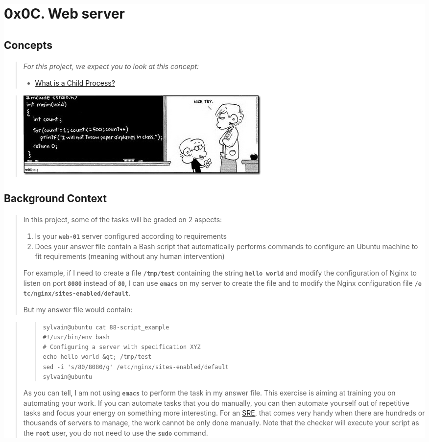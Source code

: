 # 0x0C. Web server

## Concepts
> _For this project, we expect you to look at this concept:_
> 
> -   [What is a Child Process?](https://github.com/Ahmed-A-T/ALX-SE-Learning-Journey/blob/main/Concepts/What_is_a_Child_Process.md)

> 
> ![](./assets/0x0C-02.jpg)

## Background Context
> In this project, some of the tasks will be graded on 2 aspects:
> 
> 1.  Is your **`web-01`** server configured according to requirements
> 2.  Does your answer file contain a Bash script that automatically performs commands to configure an Ubuntu machine to fit requirements (meaning without any human intervention)
> 
> For example, if I need to create a file **`/tmp/test`** containing the string **`hello world`** and modify the configuration of Nginx to listen on port **`8080`** instead of **`80`**, I can use **`emacs`** on my server to create the file and to modify the Nginx configuration file **`/etc/nginx/sites-enabled/default`**.
> 
> But my answer file would contain:

>> ```
>> sylvain@ubuntu cat 88-script_example
>> #!/usr/bin/env bash
>> # Configuring a server with specification XYZ
>> echo hello world &gt; /tmp/test
>> sed -i 's/80/8080/g' /etc/nginx/sites-enabled/default
>> sylvain@ubuntu
>> ```
> 
> As you can tell, I am not using **`emacs`** to perform the task in my answer file. This exercise is aiming at training you on automating your work. If you can automate tasks that you do manually, you can then automate yourself out of repetitive tasks and focus your energy on something more interesting. For an [SRE](https://www.atlassian.com/incident-management/devops/sre "SRE"), that comes very handy when there are hundreds or thousands of servers to manage, the work cannot be only done manually. Note that the checker will execute your script as the **`root`** user, you do not need to use the **`sudo`** command.
> 